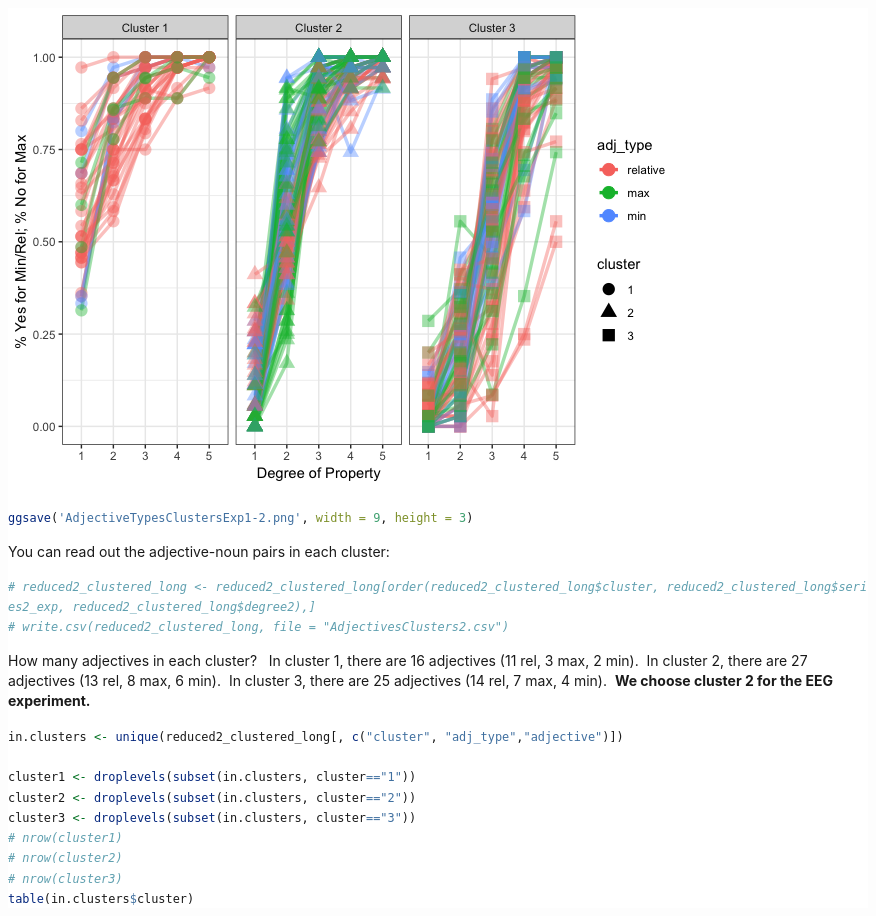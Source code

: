 ![](Adjectives_Results_files/figure-markdown_github/unnamed-chunk-36-1.png)

``` r
ggsave('AdjectiveTypesClustersExp1-2.png', width = 9, height = 3) 
```

You can read out the adjective-noun pairs in each cluster:

``` r
# reduced2_clustered_long <- reduced2_clustered_long[order(reduced2_clustered_long$cluster, reduced2_clustered_long$series2_exp, reduced2_clustered_long$degree2),]
# write.csv(reduced2_clustered_long, file = "AdjectivesClusters2.csv")
```

How many adjectives in each cluster?   In cluster 1, there are 16 adjectives (11 rel, 3 max, 2 min).  In cluster 2, there are 27 adjectives (13 rel, 8 max, 6 min).  In cluster 3, there are 25 adjectives (14 rel, 7 max, 4 min).  **We choose cluster 2 for the EEG experiment.**

``` r
in.clusters <- unique(reduced2_clustered_long[, c("cluster", "adj_type","adjective")])

cluster1 <- droplevels(subset(in.clusters, cluster=="1"))
cluster2 <- droplevels(subset(in.clusters, cluster=="2"))
cluster3 <- droplevels(subset(in.clusters, cluster=="3"))
# nrow(cluster1)
# nrow(cluster2)
# nrow(cluster3)
table(in.clusters$cluster)
```
